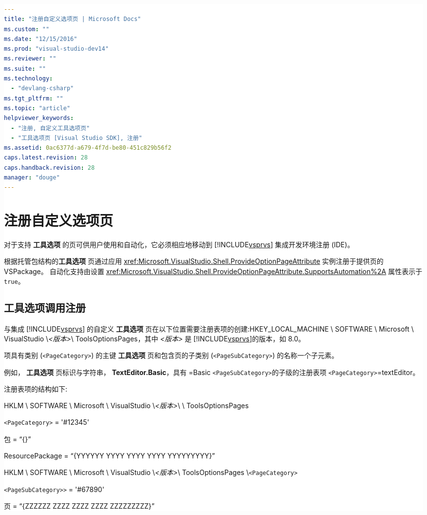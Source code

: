 ```yaml
---
title: "注册自定义选项页 | Microsoft Docs"
ms.custom: ""
ms.date: "12/15/2016"
ms.prod: "visual-studio-dev14"
ms.reviewer: ""
ms.suite: ""
ms.technology: 
  - "devlang-csharp"
ms.tgt_pltfrm: ""
ms.topic: "article"
helpviewer_keywords: 
  - "注册, 自定义工具选项页"
  - "工具选项页 [Visual Studio SDK], 注册"
ms.assetid: 0ac6377d-a679-4f7d-be80-451c829b56f2
caps.latest.revision: 28
caps.handback.revision: 28
manager: "douge"
---
```

# 注册自定义选项页
对于支持 **工具选项** 的页可供用户使用和自动化，它必须相应地移动到 [!INCLUDE[vsprvs](../assembler/masm/includes/vsprvs_md.md)] 集成开发环境注册 \(IDE\)。  
  
 根据托管包结构的**工具选项** 页通过应用 <xref:Microsoft.VisualStudio.Shell.ProvideOptionPageAttribute> 实例注册于提供页的 VSPackage。  自动化支持由设置 <xref:Microsoft.VisualStudio.Shell.ProvideOptionPageAttribute.SupportsAutomation%2A> 属性表示于 `true`。  
  
## 工具选项调用注册  
 与集成 [!INCLUDE[vsprvs](../assembler/masm/includes/vsprvs_md.md)] 的自定义 **工具选项** 页在以下位置需要注册表项的创建:HKEY\_LOCAL\_MACHINE \\ SOFTWARE \\ Microsoft \\ VisualStudio \\*\<版本\>*\\ ToolsOptionsPages，其中 *\<版本\>* 是 [!INCLUDE[vsprvs](../assembler/masm/includes/vsprvs_md.md)]的版本，如 8.0。  
  
 项具有类别 \(`<PageCategory>`\) 的主键 **工具选项** 页和包含页的子类别 \(`<PageSubCategory>`\) 的名称一个子元素。  
  
 例如， **工具选项** 页标识与字符串， **TextEditor.Basic**，具有 \=Basic `<PageSubCategory>`的子级的注册表项 `<PageCategory>`\=textEditor。  
  
 注册表项的结构如下:  
  
 HKLM \\ SOFTWARE \\ Microsoft \\ VisualStudio \\*\<版本\>*\\ \\ ToolsOptionsPages  
  
 `<PageCategory>` \= '\#12345'  
  
 包 \= “{}”  
  
 ResourcePackage \= “{YYYYYY YYYY YYYY YYYY YYYYYYYYY}”  
  
 HKLM \\ SOFTWARE \\ Microsoft \\ VisualStudio \\*\<版本\>*\\ ToolsOptionsPages \\`<PageCategory>`  
  
 `<PageSubCategory>>` \= '\#67890'  
  
 页 \= “{ZZZZZZ ZZZZ ZZZZ ZZZZ ZZZZZZZZZ}”  
  